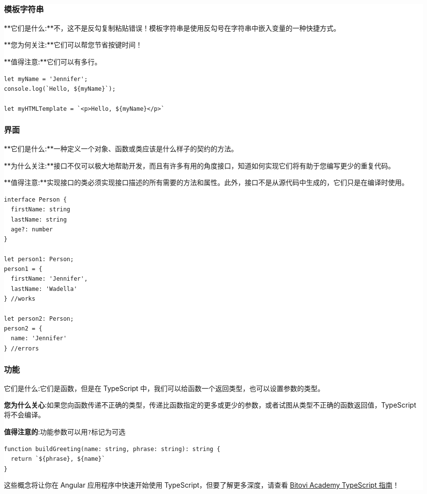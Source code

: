 ### [](#template-strings)模板字符串

**它们是什么:**不，这不是反勾复制粘贴错误！模板字符串是使用反勾号在字符串中嵌入变量的一种快捷方式。

**您为何关注:**它们可以帮您节省按键时间！

**值得注意:**它们可以有多行。

```
let myName = 'Jennifer';
console.log(`Hello, ${myName}`);

let myHTMLTemplate = `<p>Hello, ${myName}</p>` 
```

### [](#interfaces)界面

**它们是什么:**一种定义一个对象、函数或类应该是什么样子的契约的方法。

**为什么关注:**接口不仅可以极大地帮助开发，而且有许多有用的角度接口，知道如何实现它们将有助于您编写更少的重复代码。

**值得注意:**实现接口的类必须实现接口描述的所有需要的方法和属性。此外，接口不是从源代码中生成的，它们只是在编译时使用。

```
interface Person {
  firstName: string
  lastName: string
  age?: number
}

let person1: Person;
person1 = {
  firstName: 'Jennifer',
  lastName: 'Wadella'
} //works

let person2: Person;
person2 = {
  name: 'Jennifer'
} //errors 
```

### [](#functions)功能

它们是什么:它们是函数，但是在 TypeScript 中，我们可以给函数一个返回类型，也可以设置参数的类型。

**您为什么关心**:如果您向函数传递不正确的类型，传递比函数指定的更多或更少的参数，或者试图从类型不正确的函数返回值，TypeScript 将不会编译。

**值得注意的**:功能参数可以用`?`标记为可选

```
function buildGreeting(name: string, phrase: string): string {
  return `${phrase}, ${name}`
} 
```

这些概念将让你在 Angular 应用程序中快速开始使用 TypeScript，但要了解更多深度，请查看 [Bitovi Academy TypeScript 指南](https://www.bitovi.com/academy/learn-typescript.html)！
